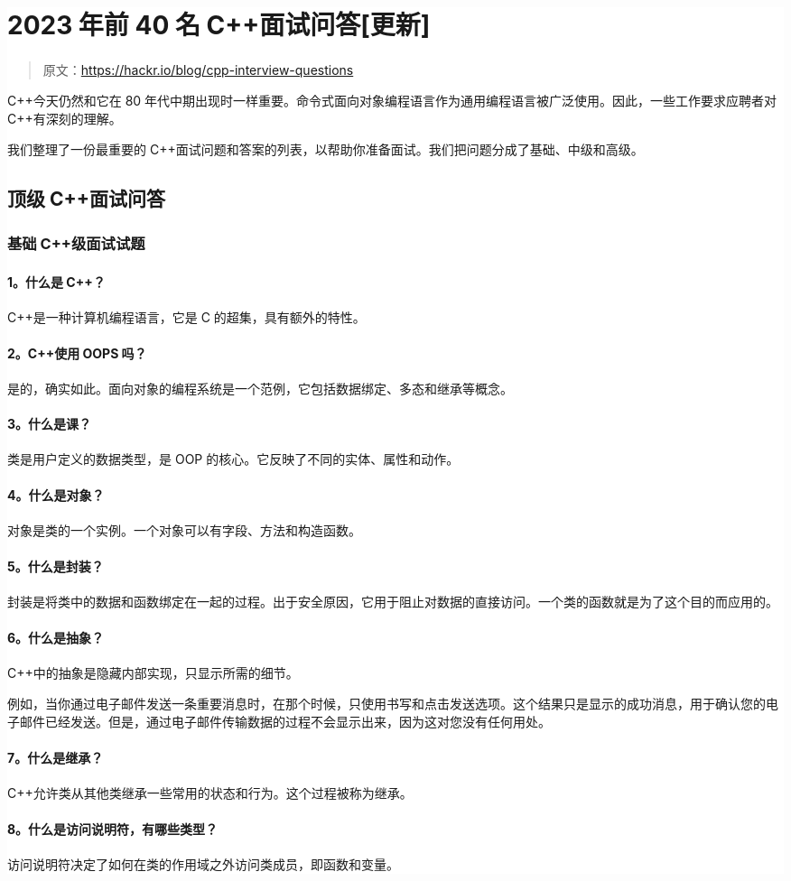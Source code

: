 # 2023 年前 40 名 C++面试问答[更新]

> 原文：<https://hackr.io/blog/cpp-interview-questions>

C++今天仍然和它在 80 年代中期出现时一样重要。命令式面向对象编程语言作为通用编程语言被广泛使用。因此，一些工作要求应聘者对 C++有深刻的理解。

我们整理了一份最重要的 C++面试问题和答案的列表，以帮助你准备面试。我们把问题分成了基础、中级和高级。

## **顶级 C++面试问答**

### **基础 C++级面试试题**

#### **1。什么是 C++？**

C++是一种计算机编程语言，它是 C 的超集，具有额外的特性。

#### **2。C++使用 OOPS 吗？**

是的，确实如此。面向对象的编程系统是一个范例，它包括数据绑定、多态和继承等概念。

#### **3。什么是课？**

类是用户定义的数据类型，是 OOP 的核心。它反映了不同的实体、属性和动作。

#### **4。什么是对象？**

对象是类的一个实例。一个对象可以有字段、方法和构造函数。

#### **5。什么是封装？**

封装是将类中的数据和函数绑定在一起的过程。出于安全原因，它用于阻止对数据的直接访问。一个类的函数就是为了这个目的而应用的。

#### **6。什么是抽象？**

C++中的抽象是隐藏内部实现，只显示所需的细节。

例如，当你通过电子邮件发送一条重要消息时，在那个时候，只使用书写和点击发送选项。这个结果只是显示的成功消息，用于确认您的电子邮件已经发送。但是，通过电子邮件传输数据的过程不会显示出来，因为这对您没有任何用处。

#### **7。什么是继承？**

C++允许类从其他类继承一些常用的状态和行为。这个过程被称为继承。

#### **8。什么是访问说明符，有哪些类型？**

访问说明符决定了如何在类的作用域之外访问类成员，即函数和变量。
